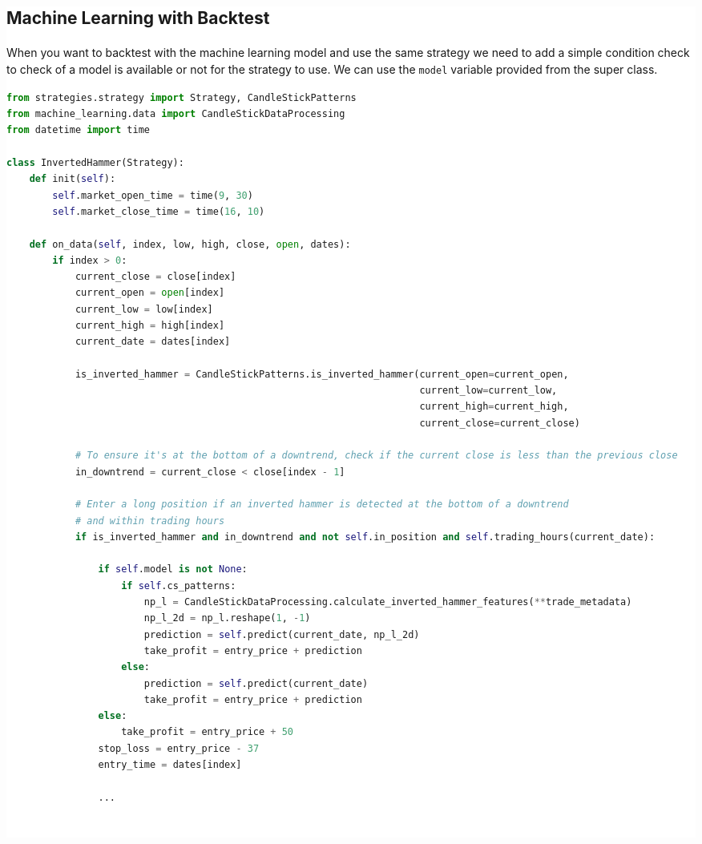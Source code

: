 ## Machine Learning with Backtest

When you want to backtest with the machine learning model and use the same strategy we need to add a simple condition check to check of a model is available or not for the strategy to use. We can use the `model` variable provided from the super class.&#x20;

```python
from strategies.strategy import Strategy, CandleStickPatterns
from machine_learning.data import CandleStickDataProcessing
from datetime import time

class InvertedHammer(Strategy):
    def init(self):
        self.market_open_time = time(9, 30)
        self.market_close_time = time(16, 10)
        
    def on_data(self, index, low, high, close, open, dates):
        if index > 0:
            current_close = close[index]
            current_open = open[index]
            current_low = low[index]
            current_high = high[index]
            current_date = dates[index]

            is_inverted_hammer = CandleStickPatterns.is_inverted_hammer(current_open=current_open,
                                                                        current_low=current_low,
                                                                        current_high=current_high,
                                                                        current_close=current_close)

            # To ensure it's at the bottom of a downtrend, check if the current close is less than the previous close
            in_downtrend = current_close < close[index - 1]

            # Enter a long position if an inverted hammer is detected at the bottom of a downtrend
            # and within trading hours
            if is_inverted_hammer and in_downtrend and not self.in_position and self.trading_hours(current_date):
            
                if self.model is not None:
                    if self.cs_patterns:
                        np_l = CandleStickDataProcessing.calculate_inverted_hammer_features(**trade_metadata)
                        np_l_2d = np_l.reshape(1, -1)
                        prediction = self.predict(current_date, np_l_2d)
                        take_profit = entry_price + prediction
                    else:
                        prediction = self.predict(current_date)
                        take_profit = entry_price + prediction
                else:
                    take_profit = entry_price + 50
                stop_loss = entry_price - 37
                entry_time = dates[index]
                 
                ...
                
                
```
